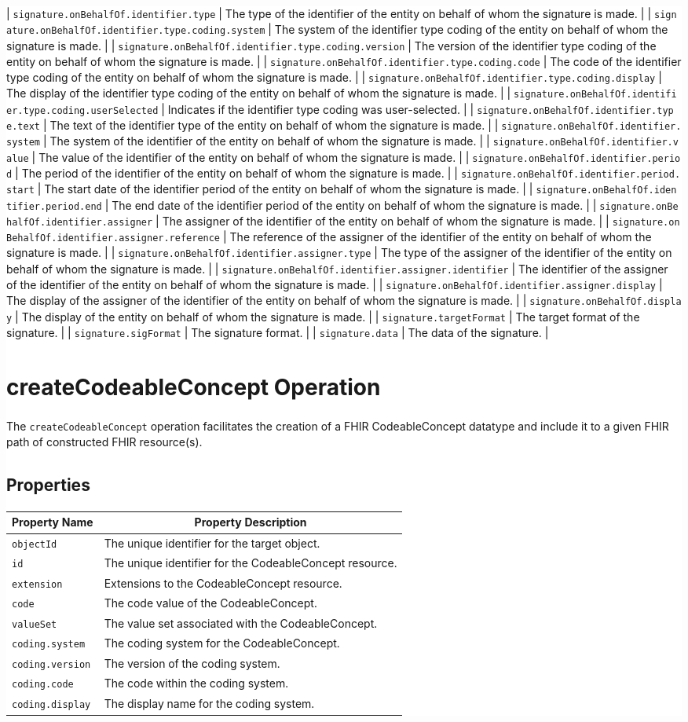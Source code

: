 | `signature.onBehalfOf.identifier.type`      | The type of the identifier of the entity on behalf of whom the signature is made.     |
| `signature.onBehalfOf.identifier.type.coding.system` | The system of the identifier type coding of the entity on behalf of whom the signature is made. |
| `signature.onBehalfOf.identifier.type.coding.version` | The version of the identifier type coding of the entity on behalf of whom the signature is made. |
| `signature.onBehalfOf.identifier.type.coding.code` | The code of the identifier type coding of the entity on behalf of whom the signature is made. |
| `signature.onBehalfOf.identifier.type.coding.display` | The display of the identifier type coding of the entity on behalf of whom the signature is made. |
| `signature.onBehalfOf.identifier.type.coding.userSelected` | Indicates if the identifier type coding was user-selected.                            |
| `signature.onBehalfOf.identifier.type.text` | The text of the identifier type of the entity on behalf of whom the signature is made. |
| `signature.onBehalfOf.identifier.system`    | The system of the identifier of the entity on behalf of whom the signature is made.   |
| `signature.onBehalfOf.identifier.value`     | The value of the identifier of the entity on behalf of whom the signature is made.    |
| `signature.onBehalfOf.identifier.period`    | The period of the identifier of the entity on behalf of whom the signature is made.   |
| `signature.onBehalfOf.identifier.period.start` | The start date of the identifier period of the entity on behalf of whom the signature is made. |
| `signature.onBehalfOf.identifier.period.end` | The end date of the identifier period of the entity on behalf of whom the signature is made. |
| `signature.onBehalfOf.identifier.assigner`  | The assigner of the identifier of the entity on behalf of whom the signature is made. |
| `signature.onBehalfOf.identifier.assigner.reference` | The reference of the assigner of the identifier of the entity on behalf of whom the signature is made. |
| `signature.onBehalfOf.identifier.assigner.type` | The type of the assigner of the identifier of the entity on behalf of whom the signature is made. |
| `signature.onBehalfOf.identifier.assigner.identifier` | The identifier of the assigner of the identifier of the entity on behalf of whom the signature is made. |
| `signature.onBehalfOf.identifier.assigner.display` | The display of the assigner of the identifier of the entity on behalf of whom the signature is made. |
| `signature.onBehalfOf.display`              | The display of the entity on behalf of whom the signature is made.                    |
| `signature.targetFormat`                    | The target format of the signature.                                                   |
| `signature.sigFormat`                       | The signature format.                                                                 |
| `signature.data`                            | The data of the signature.                                                            |


# createCodeableConcept Operation

The `createCodeableConcept` operation facilitates the creation of a FHIR CodeableConcept datatype and include it to a given FHIR path of constructed FHIR resource(s).

## Properties

| Property Name                | Property Description                                                  |
|------------------------------|------------------------------------------------------------------------|
| `objectId`                   | The unique identifier for the target object.                            |
| `id`                         | The unique identifier for the CodeableConcept resource.                 |
| `extension`                  | Extensions to the CodeableConcept resource.                             |
| `code`                       | The code value of the CodeableConcept.                                  |
| `valueSet`                   | The value set associated with the CodeableConcept.                      |
| `coding.system`              | The coding system for the CodeableConcept.                              |
| `coding.version`             | The version of the coding system.                                       |
| `coding.code`                | The code within the coding system.                                      |
| `coding.display`             | The display name for the coding system.                                  |